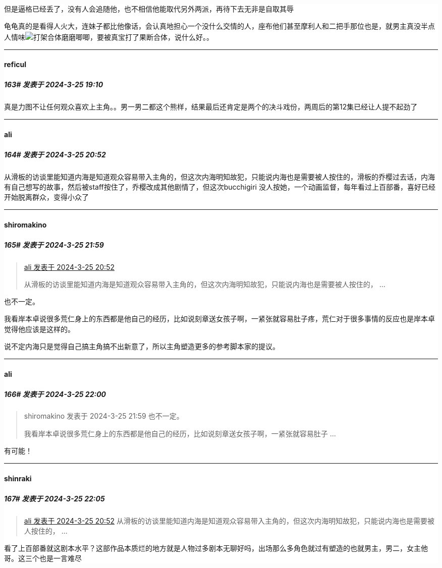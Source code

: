 但是逼格已经丢了，没有人会追随他，也不相信他能取代另外两派，再待下去无非是自取其辱

龟龟真的是看得人火大，连妹子都比他像话，会认真地担心一个没什么交情的人，座布他们甚至摩利人和二把手那位也是，就男主真没半点人情味<img src="https://static.saraba1st.com/image/smiley/face2017/001.png" referrerpolicy="no-referrer">打架合体磨磨唧唧，要被真宝打了果断合体，说什么好。。

*****

####  reficul  
##### 163#       发表于 2024-3-25 19:10

真是力图不让任何观众喜欢上主角。。男一男二都这个熊样，结果最后还肯定是两个的决斗戏份，两周后的第12集已经让人提不起劲了

*****

####  ali  
##### 164#       发表于 2024-3-25 20:52

从滑板的访谈里能知道内海是知道观众容易带入主角的，但这次内海明知故犯，只能说内海也是需要被人按住的，滑板的乔樱过去话，内海有自己想写的故事，然后被staff按住了，乔樱改成其他剧情了，但这次bucchigiri 没人按她，一个动画监督，每年看过上百部番，喜好已经开始脱离群众，变得小众了

*****

####  shiromakino  
##### 165#       发表于 2024-3-25 21:59

<blockquote><a href="httphttps://bbs.saraba1st.com/2b/forum.php?mod=redirect&amp;goto=findpost&amp;pid=64374143&amp;ptid=2135261" target="_blank">ali 发表于 2024-3-25 20:52</a>

从滑板的访谈里能知道内海是知道观众容易带入主角的，但这次内海明知故犯，只能说内海也是需要被人按住的， ...</blockquote>
也不一定。

我看岸本卓说很多荒仁身上的东西都是他自己的经历，比如说刻章送女孩子啊，一紧张就容易肚子疼，荒仁对于很多事情的反应也是岸本卓觉得他应该是这样的。

说不定内海只是觉得自己搞主角搞不出新意了，所以主角塑造更多的参考脚本家的提议。

*****

####  ali  
##### 166#       发表于 2024-3-25 22:00

<blockquote>shiromakino 发表于 2024-3-25 21:59
也不一定。

我看岸本卓说很多荒仁身上的东西都是他自己的经历，比如说刻章送女孩子啊，一紧张就容易肚子 ...</blockquote>
有可能！

*****

####  shinraki  
##### 167#       发表于 2024-3-25 22:05

<blockquote><a href="httphttps://bbs.saraba1st.com/2b/forum.php?mod=redirect&amp;goto=findpost&amp;pid=64374143&amp;ptid=2135261" target="_blank">ali 发表于 2024-3-25 20:52</a>
从滑板的访谈里能知道内海是知道观众容易带入主角的，但这次内海明知故犯，只能说内海也是需要被人按住的， ...</blockquote>
看了上百部番就这剧本水平？这部作品本质烂的地方就是人物过多剧本无聊好吗，出场那么多角色就过有塑造的也就男主，男二，女主他哥。这三个也是一言难尽
